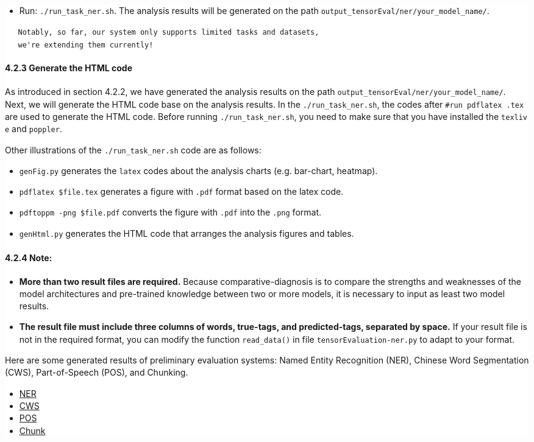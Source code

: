 - Run: `./run_task_ner.sh`. The analysis results will be generated on the path `output_tensorEval/ner/your_model_name/`.

```
   Notably, so far, our system only supports limited tasks and datasets, 
   we're extending them currently!
```

#### 4.2.3 Generate the HTML code
As introduced in section 4.2.2, we have generated the analysis results on the path `output_tensorEval/ner/your_model_name/`. Next, we will generate the HTML code base on the analysis results. In the `./run_task_ner.sh`, the codes after `#run pdflatex .tex` are used to generate the HTML code. Before running `./run_task_ner.sh`, you need to make sure that you have installed the `texlive` and `poppler`.

Other illustrations of the `./run_task_ner.sh` code are as follows:

- `genFig.py` generates the `latex` codes about the analysis charts (e.g. bar-chart, heatmap).

- `pdflatex $file.tex` generates a figure with `.pdf` format based on the latex code.

- `pdftoppm -png $file.pdf` converts the figure with `.pdf` into the `.png` format.

- `genHtml.py` generates the HTML code that arranges the analysis figures and tables.



#### 4.2.4 Note: 
- **More than two result files are required.**  Because comparative-diagnosis is to compare the strengths and weaknesses of the model architectures and pre-trained knowledge between two or more models, it is necessary to input as least two model results. 

- **The result file must include three columns of words, true-tags, and predicted-tags, separated by space.** If your result file is not in the required format, you can modify the function `read_data()` in file `tensorEvaluation-ner.py` to adapt to your format. 



Here are some generated results of preliminary evaluation systems: Named Entity Recognition (NER), Chinese Word Segmentation (CWS), Part-of-Speech (POS), and Chunking.
* [NER](http://pfliu.com/tensorEvaluation/tEval-ner.html)
* [CWS](http://pfliu.com/tensorEvaluation/tEval-cws.html)
* [POS](http://pfliu.com/tensorEvaluation/tEval-pos.html)
* [Chunk](http://pfliu.com/tensorEvaluation/tEval-chunk.html)






